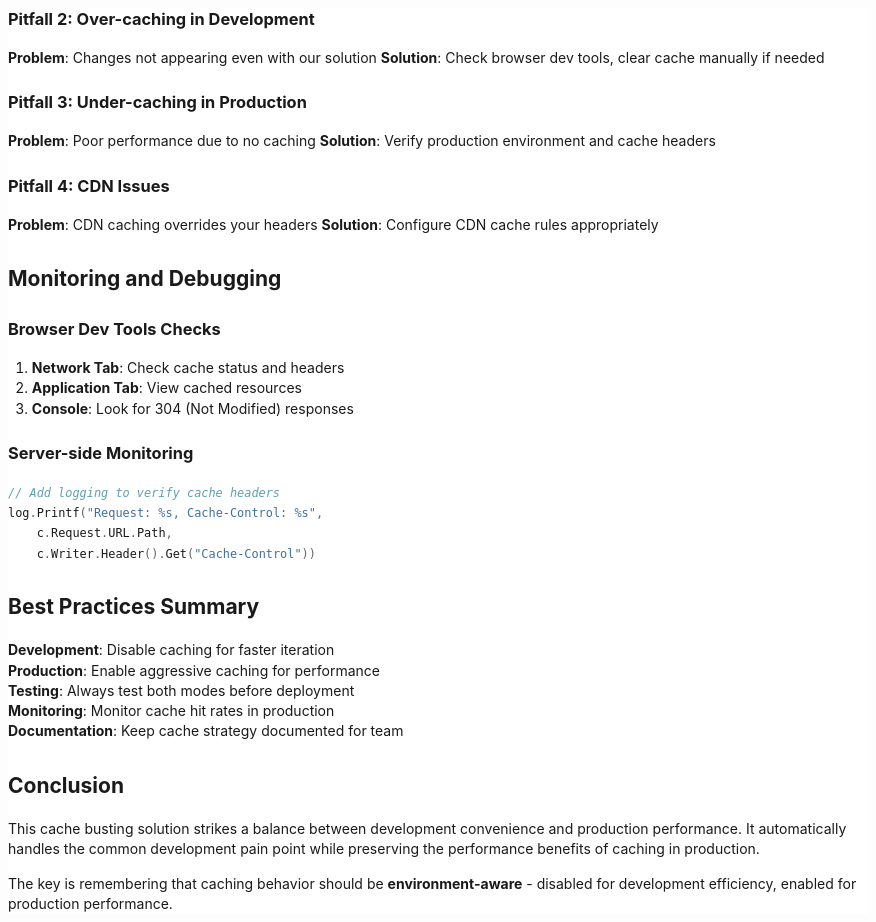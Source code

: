 ### Pitfall 2: Over-caching in Development
**Problem**: Changes not appearing even with our solution
**Solution**: Check browser dev tools, clear cache manually if needed

### Pitfall 3: Under-caching in Production
**Problem**: Poor performance due to no caching
**Solution**: Verify production environment and cache headers

### Pitfall 4: CDN Issues
**Problem**: CDN caching overrides your headers
**Solution**: Configure CDN cache rules appropriately

## Monitoring and Debugging

### Browser Dev Tools Checks
1. **Network Tab**: Check cache status and headers
2. **Application Tab**: View cached resources
3. **Console**: Look for 304 (Not Modified) responses

### Server-side Monitoring
```go
// Add logging to verify cache headers
log.Printf("Request: %s, Cache-Control: %s", 
    c.Request.URL.Path, 
    c.Writer.Header().Get("Cache-Control"))
```

## Best Practices Summary

**Development**: Disable caching for faster iteration  
**Production**: Enable aggressive caching for performance  
**Testing**: Always test both modes before deployment  
**Monitoring**: Monitor cache hit rates in production  
**Documentation**: Keep cache strategy documented for team  

## Conclusion

This cache busting solution strikes a balance between development convenience and production performance. It automatically handles the common development pain point while preserving the performance benefits of caching in production.

The key is remembering that caching behavior should be **environment-aware** - disabled for development efficiency, enabled for production performance.